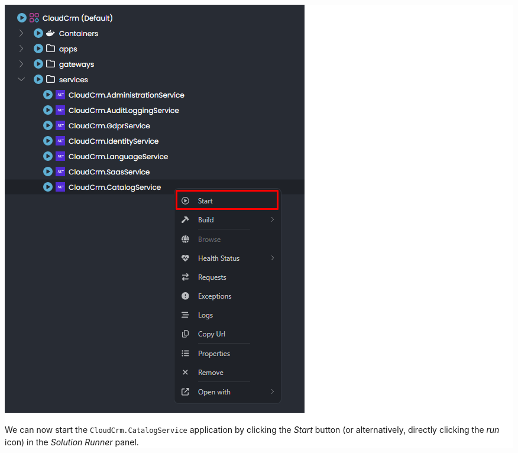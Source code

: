 ![abp-studio-catalog-service-build-and-start](images/abp-studio-catalog-service-start-dark.png)

We can now start the `CloudCrm.CatalogService` application by clicking the *Start* button (or alternatively, directly clicking the *run* icon) in the *Solution Runner* panel.
